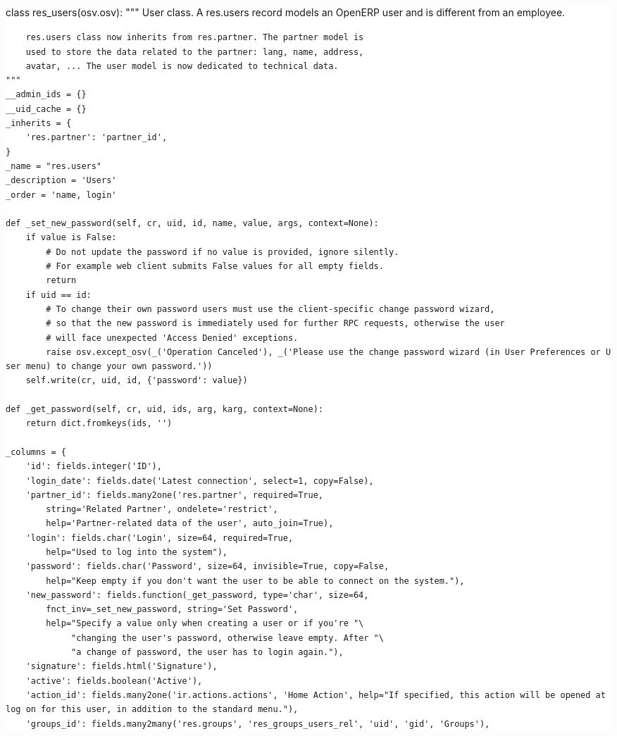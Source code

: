 class res_users(osv.osv):
    """ User class. A res.users record models an OpenERP user and is different
        from an employee.

        res.users class now inherits from res.partner. The partner model is
        used to store the data related to the partner: lang, name, address,
        avatar, ... The user model is now dedicated to technical data.
    """
    __admin_ids = {}
    __uid_cache = {}
    _inherits = {
        'res.partner': 'partner_id',
    }
    _name = "res.users"
    _description = 'Users'
    _order = 'name, login'

    def _set_new_password(self, cr, uid, id, name, value, args, context=None):
        if value is False:
            # Do not update the password if no value is provided, ignore silently.
            # For example web client submits False values for all empty fields.
            return
        if uid == id:
            # To change their own password users must use the client-specific change password wizard,
            # so that the new password is immediately used for further RPC requests, otherwise the user
            # will face unexpected 'Access Denied' exceptions.
            raise osv.except_osv(_('Operation Canceled'), _('Please use the change password wizard (in User Preferences or User menu) to change your own password.'))
        self.write(cr, uid, id, {'password': value})

    def _get_password(self, cr, uid, ids, arg, karg, context=None):
        return dict.fromkeys(ids, '')

    _columns = {
        'id': fields.integer('ID'),
        'login_date': fields.date('Latest connection', select=1, copy=False),
        'partner_id': fields.many2one('res.partner', required=True,
            string='Related Partner', ondelete='restrict',
            help='Partner-related data of the user', auto_join=True),
        'login': fields.char('Login', size=64, required=True,
            help="Used to log into the system"),
        'password': fields.char('Password', size=64, invisible=True, copy=False,
            help="Keep empty if you don't want the user to be able to connect on the system."),
        'new_password': fields.function(_get_password, type='char', size=64,
            fnct_inv=_set_new_password, string='Set Password',
            help="Specify a value only when creating a user or if you're "\
                 "changing the user's password, otherwise leave empty. After "\
                 "a change of password, the user has to login again."),
        'signature': fields.html('Signature'),
        'active': fields.boolean('Active'),
        'action_id': fields.many2one('ir.actions.actions', 'Home Action', help="If specified, this action will be opened at log on for this user, in addition to the standard menu."),
        'groups_id': fields.many2many('res.groups', 'res_groups_users_rel', 'uid', 'gid', 'Groups'),